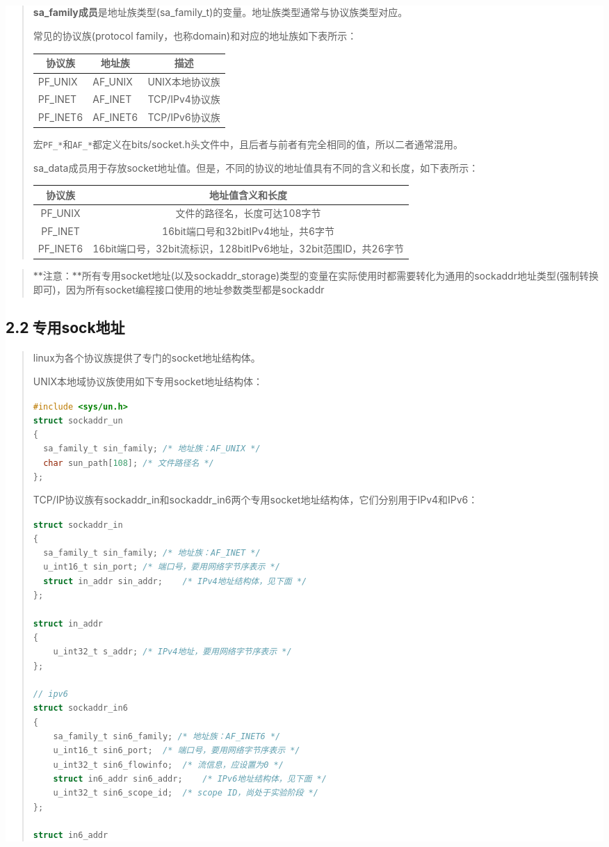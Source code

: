 > **sa_family成员**是地址族类型(sa_family_t)的变量。地址族类型通常与协议族类型对应。
>
> 常见的协议族(protocol family，也称domain)和对应的地址族如下表所示：
>
> | 协议族   | 地址族   | 描述           |
> | -------- | -------- | -------------- |
> | PF_UNIX  | AF_UNIX  | UNIX本地协议族 |
> | PF_INET  | AF_INET  | TCP/IPv4协议族 |
> | PF_INET6 | AF_INET6 | TCP/IPv6协议族 |
>
> 宏`PF_*`和`AF_*`都定义在bits/socket.h头文件中，且后者与前者有完全相同的值，所以二者通常混用。
>
> sa_data成员用于存放socket地址值。但是，不同的协议的地址值具有不同的含义和长度，如下表所示：
>
> |  协议族  |                       地址值含义和长度                       |
> | :------: | :----------------------------------------------------------: |
> | PF_UNIX  |                文件的路径名，长度可达108字节                 |
> | PF_INET  |             16bit端口号和32bitIPv4地址，共6字节              |
> | PF_INET6 | 16bit端口号，32bit流标识，128bitIPv6地址，32bit范围ID，共26字节 |

> **注意：**所有专用socket地址(以及sockaddr_storage)类型的变量在实际使用时都需要转化为通用的sockaddr地址类型(强制转换即可)，因为所有socket编程接口使用的地址参数类型都是sockaddr

## 2.2 专用sock地址

> linux为各个协议族提供了专门的socket地址结构体。
>
> UNIX本地域协议族使用如下专用socket地址结构体：
>
> ```c
> #include <sys/un.h>
> struct sockaddr_un
> {
> 	sa_family_t sin_family;	/* 地址族：AF_UNIX */
> 	char sun_path[108]; /* 文件路径名 */
> };
> ```
>
> TCP/IP协议族有sockaddr_in和sockaddr_in6两个专用socket地址结构体，它们分别用于IPv4和IPv6：
>
> ```c
> struct sockaddr_in
> {
> 	sa_family_t sin_family;	/* 地址族：AF_INET */
> 	u_int16_t sin_port;	/* 端口号，要用网络字节序表示 */
> 	struct in_addr sin_addr;	/* IPv4地址结构体，见下面 */
> };
> 
> struct in_addr
> {
>     u_int32_t s_addr;	/* IPv4地址，要用网络字节序表示 */
> };
> 
> // ipv6
> struct sockaddr_in6
> {
>     sa_family_t sin6_family; /* 地址族：AF_INET6 */
>     u_int16_t sin6_port;	/* 端口号，要用网络字节序表示 */
>     u_int32_t sin6_flowinfo;	/* 流信息，应设置为0 */
>     struct in6_addr sin6_addr;	/* IPv6地址结构体，见下面 */
>     u_int32_t sin6_scope_id;	/* scope ID，尚处于实验阶段 */
> };
> 
> struct in6_addr